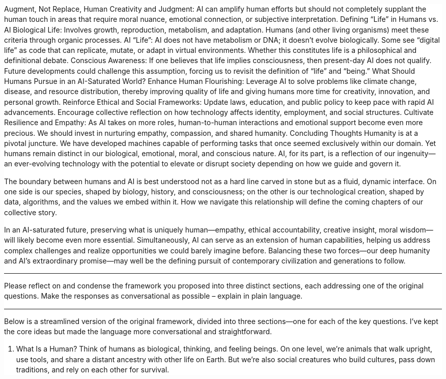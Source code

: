 Augment, Not Replace, Human Creativity and Judgment: AI can amplify human efforts but should not completely supplant the human touch in areas that require moral nuance, emotional connection, or subjective interpretation.
Defining “Life” in Humans vs. AI
Biological Life: Involves growth, reproduction, metabolism, and adaptation. Humans (and other living organisms) meet these criteria through organic processes.
AI “Life”: AI does not have metabolism or DNA; it doesn’t evolve biologically. Some see “digital life” as code that can replicate, mutate, or adapt in virtual environments. Whether this constitutes life is a philosophical and definitional debate.
Conscious Awareness: If one believes that life implies consciousness, then present-day AI does not qualify. Future developments could challenge this assumption, forcing us to revisit the definition of “life” and “being.”
What Should Humans Pursue in an AI-Saturated World?
Enhance Human Flourishing: Leverage AI to solve problems like climate change, disease, and resource distribution, thereby improving quality of life and giving humans more time for creativity, innovation, and personal growth.
Reinforce Ethical and Social Frameworks: Update laws, education, and public policy to keep pace with rapid AI advancements. Encourage collective reflection on how technology affects identity, employment, and social structures.
Cultivate Resilience and Empathy: As AI takes on more roles, human-to-human interactions and emotional support become even more precious. We should invest in nurturing empathy, compassion, and shared humanity.
Concluding Thoughts
Humanity is at a pivotal juncture. We have developed machines capable of performing tasks that once seemed exclusively within our domain. Yet humans remain distinct in our biological, emotional, moral, and conscious nature. AI, for its part, is a reflection of our ingenuity—an ever-evolving technology with the potential to elevate or disrupt society depending on how we guide and govern it.

The boundary between humans and AI is best understood not as a hard line carved in stone but as a fluid, dynamic interface. On one side is our species, shaped by biology, history, and consciousness; on the other is our technological creation, shaped by data, algorithms, and the values we embed within it. How we navigate this relationship will define the coming chapters of our collective story.

In an AI-saturated future, preserving what is uniquely human—empathy, ethical accountability, creative insight, moral wisdom—will likely become even more essential. Simultaneously, AI can serve as an extension of human capabilities, helping us address complex challenges and realize opportunities we could barely imagine before. Balancing these two forces—our deep humanity and AI’s extraordinary promise—may well be the defining pursuit of contemporary civilization and generations to follow.

------

Please reflect on and condense the framework you proposed into three distinct sections, each addressing one of the original questions. Make the responses as conversational as possible – explain in plain language.

------

Below is a streamlined version of the original framework, divided into three sections—one for each of the key questions. I’ve kept the core ideas but made the language more conversational and straightforward.

1. What Is a Human?
Think of humans as biological, thinking, and feeling beings. On one level, we’re animals that walk upright, use tools, and share a distant ancestry with other life on Earth. But we’re also social creatures who build cultures, pass down traditions, and rely on each other for survival.
